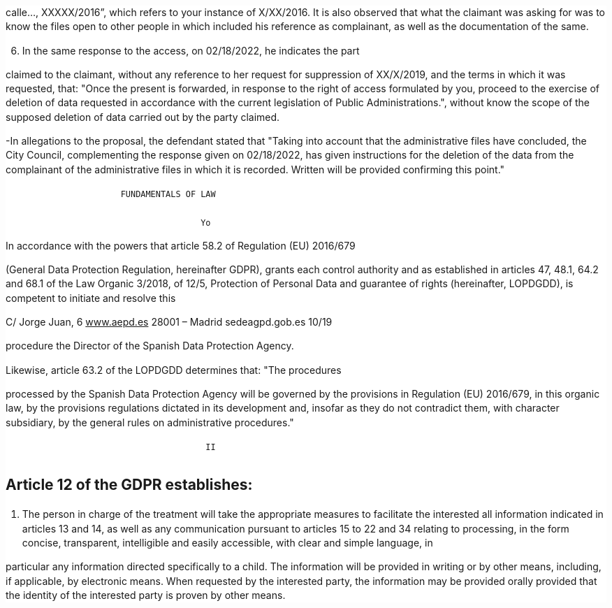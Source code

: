 calle…, XXXXX/2016”, which refers to your instance of X/XX/2016. It is also observed
that what the claimant was asking for was to know the files open to other people in
which included his reference as complainant, as well as the documentation of
the same.

6) In the same response to the access, on 02/18/2022, he indicates the part

claimed to the claimant, without any reference to her request for suppression of XX/X/2019, and
the terms in which it was requested, that: "Once the present is forwarded, in response to the
right of access formulated by you, proceed to the exercise of deletion of data
requested in accordance with the current legislation of Public Administrations.", without
know the scope of the supposed deletion of data carried out by the party
claimed.

-In allegations to the proposal, the defendant stated that "Taking into account that the
administrative files have concluded, the City Council, complementing the
response given on 02/18/2022, has given instructions for the deletion of the data from the
complainant of the administrative files in which it is recorded. Written will be provided
confirming this point."

                           FUNDAMENTALS OF LAW

                                           Yo

In accordance with the powers that article 58.2 of Regulation (EU) 2016/679

(General Data Protection Regulation, hereinafter GDPR), grants each
control authority and as established in articles 47, 48.1, 64.2 and 68.1 of the Law
Organic 3/2018, of 12/5, Protection of Personal Data and guarantee of rights
(hereinafter, LOPDGDD), is competent to initiate and resolve this

C/ Jorge Juan, 6 www.aepd.es
28001 – Madrid sedeagpd.gob.es 10/19

procedure the Director of the Spanish Data Protection Agency.

Likewise, article 63.2 of the LOPDGDD determines that: "The procedures

processed by the Spanish Data Protection Agency will be governed by the provisions
in Regulation (EU) 2016/679, in this organic law, by the provisions
regulations dictated in its development and, insofar as they do not contradict them, with character
subsidiary, by the general rules on administrative procedures."

                                            II

## Article 12 of the GDPR establishes:

1. The person in charge of the treatment will take the appropriate measures to facilitate the
interested all information indicated in articles 13 and 14, as well as any
communication pursuant to articles 15 to 22 and 34 relating to processing, in the form
concise, transparent, intelligible and easily accessible, with clear and simple language, in

particular any information directed specifically to a child. The information will be
provided in writing or by other means, including, if applicable, by electronic means.
When requested by the interested party, the information may be provided orally provided that
the identity of the interested party is proven by other means.
